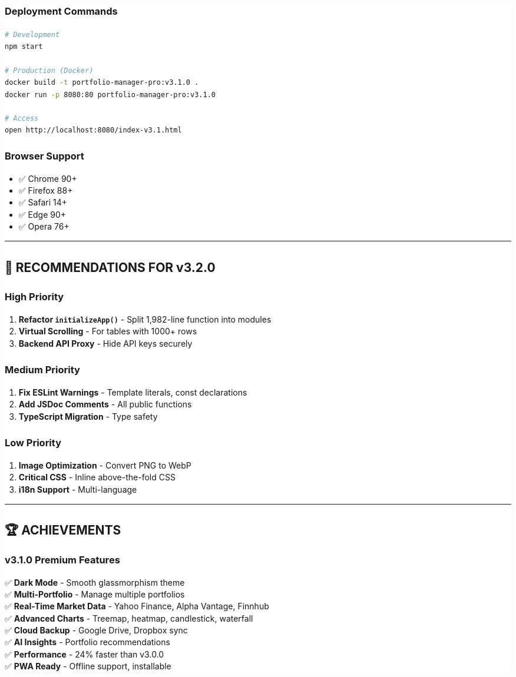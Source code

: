 ### Deployment Commands

```bash
# Development
npm start

# Production (Docker)
docker build -t portfolio-manager-pro:v3.1.0 .
docker run -p 8080:80 portfolio-manager-pro:v3.1.0

# Access
open http://localhost:8080/index-v3.1.html
```

### Browser Support
- ✅ Chrome 90+
- ✅ Firefox 88+
- ✅ Safari 14+
- ✅ Edge 90+
- ✅ Opera 76+

---

## 📝 RECOMMENDATIONS FOR v3.2.0

### High Priority
1. **Refactor `initializeApp()`** - Split 1,982-line function into modules
2. **Virtual Scrolling** - For tables with 1000+ rows
3. **Backend API Proxy** - Hide API keys securely

### Medium Priority
1. **Fix ESLint Warnings** - Template literals, const declarations
2. **Add JSDoc Comments** - All public functions
3. **TypeScript Migration** - Type safety

### Low Priority
1. **Image Optimization** - Convert PNG to WebP
2. **Critical CSS** - Inline above-the-fold CSS
3. **i18n Support** - Multi-language

---

## 🏆 ACHIEVEMENTS

### v3.1.0 Premium Features
✅ **Dark Mode** - Smooth glassmorphism theme  
✅ **Multi-Portfolio** - Manage multiple portfolios  
✅ **Real-Time Market Data** - Yahoo Finance, Alpha Vantage, Finnhub  
✅ **Advanced Charts** - Treemap, heatmap, candlestick, waterfall  
✅ **Cloud Backup** - Google Drive, Dropbox sync  
✅ **AI Insights** - Portfolio recommendations  
✅ **Performance** - 24% faster than v3.0.0  
✅ **PWA Ready** - Offline support, installable  
